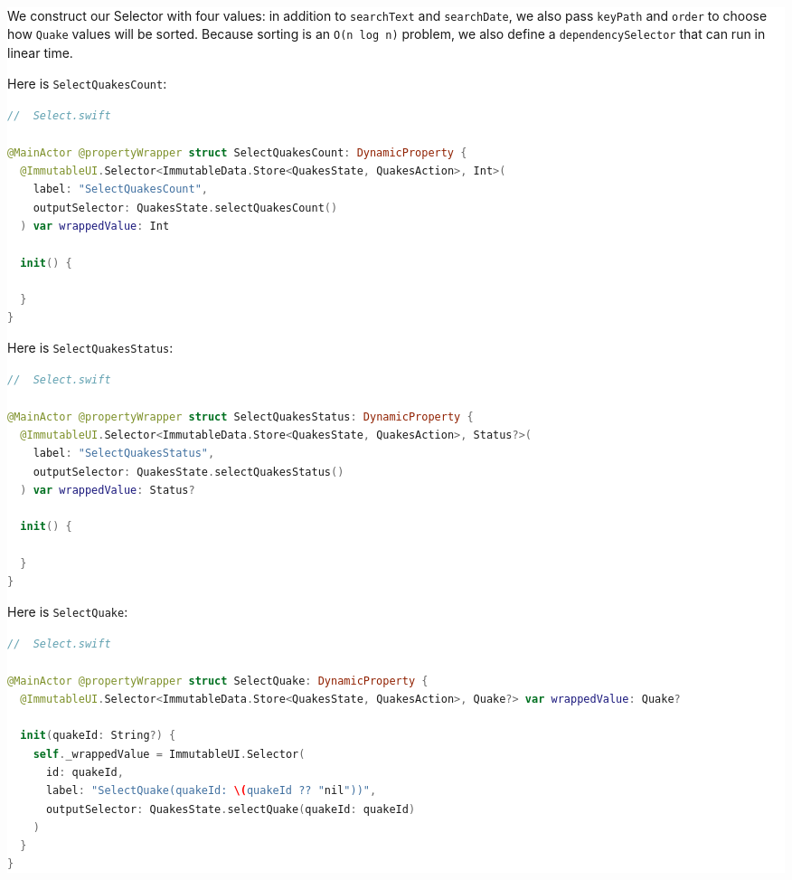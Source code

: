 We construct our Selector with four values: in addition to `searchText` and `searchDate`, we also pass `keyPath` and `order` to choose how `Quake` values will be sorted. Because sorting is an `O(n log n)` problem, we also define a `dependencySelector` that can run in linear time.

Here is `SelectQuakesCount`:

```swift
//  Select.swift

@MainActor @propertyWrapper struct SelectQuakesCount: DynamicProperty {
  @ImmutableUI.Selector<ImmutableData.Store<QuakesState, QuakesAction>, Int>(
    label: "SelectQuakesCount",
    outputSelector: QuakesState.selectQuakesCount()
  ) var wrappedValue: Int
  
  init() {
    
  }
}
```

Here is `SelectQuakesStatus`:

```swift
//  Select.swift

@MainActor @propertyWrapper struct SelectQuakesStatus: DynamicProperty {
  @ImmutableUI.Selector<ImmutableData.Store<QuakesState, QuakesAction>, Status?>(
    label: "SelectQuakesStatus",
    outputSelector: QuakesState.selectQuakesStatus()
  ) var wrappedValue: Status?
  
  init() {
    
  }
}
```

Here is `SelectQuake`:

```swift
//  Select.swift

@MainActor @propertyWrapper struct SelectQuake: DynamicProperty {
  @ImmutableUI.Selector<ImmutableData.Store<QuakesState, QuakesAction>, Quake?> var wrappedValue: Quake?
  
  init(quakeId: String?) {
    self._wrappedValue = ImmutableUI.Selector(
      id: quakeId,
      label: "SelectQuake(quakeId: \(quakeId ?? "nil"))",
      outputSelector: QuakesState.selectQuake(quakeId: quakeId)
    )
  }
}
```
